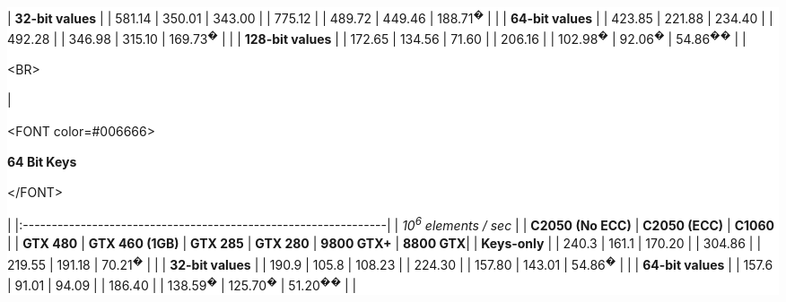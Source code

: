 | <b>32-bit values</b>                                           |                                                                | 581.14                                                         | 350.01                                                         | 343.00                                                         |                                                                | 775.12                                                         |                                                                | 489.72                                                         | 449.46                                                         | 188.71<sup>�</sup>                                             |                                                                |
| <b>64-bit values</b>                                           |                                                                | 423.85                                                         | 221.88                                                         | 234.40                                                         |                                                                | 492.28                                                         |                                                                | 346.98                                                         | 315.10                                                         | 169.73<sup>�</sup>                                             |                                                                |
| <b>128-bit values</b>                                          |                                                                | 172.65                                                         | 134.56                                                         | 71.60                                                          |                                                                | 206.16                                                         |                                                                | 102.98<sup>�</sup>                                             | 92.06<sup>�</sup>                                              | 54.86<sup>��</sup>                                             |                                                                |



&lt;BR&gt;


| 

&lt;FONT color=#006666&gt;

**64 Bit Keys**

&lt;/FONT&gt;

 |
|:---------------------------------------------------------------|
| <i>10<sup>6</sup> elements / sec</i>                           |                                                                | **C2050 (No ECC)**                                             | **C2050 (ECC)**                                                | **C1060**                                                      |                                                                | **GTX 480**                                                    | **GTX 460 (1GB)**                                              | **GTX 285**                                                    | **GTX 280**                                                    | **9800 GTX+**                                                  | **8800 GTX**|
| <b>Keys-only</b>                                               |                                                                | 240.3                                                          | 161.1                                                          | 170.20                                                         |                                                                | 304.86                                                         |                                                                | 219.55                                                         | 191.18                                                         | 70.21<sup>�</sup>                                              |                                                                |
| <b>32-bit values</b>                                           |                                                                | 190.9                                                          | 105.8                                                          | 108.23                                                         |                                                                | 224.30                                                         |                                                                | 157.80                                                         | 143.01                                                         | 54.86<sup>�</sup>                                              |                                                                |
| <b>64-bit values</b>                                           |                                                                | 157.6                                                          | 91.01                                                          | 94.09                                                          |                                                                | 186.40                                                         |                                                                | 138.59<sup>�</sup>                                             | 125.70<sup>�</sup>                                             | 51.20<sup>��</sup>                                             |                                                                |